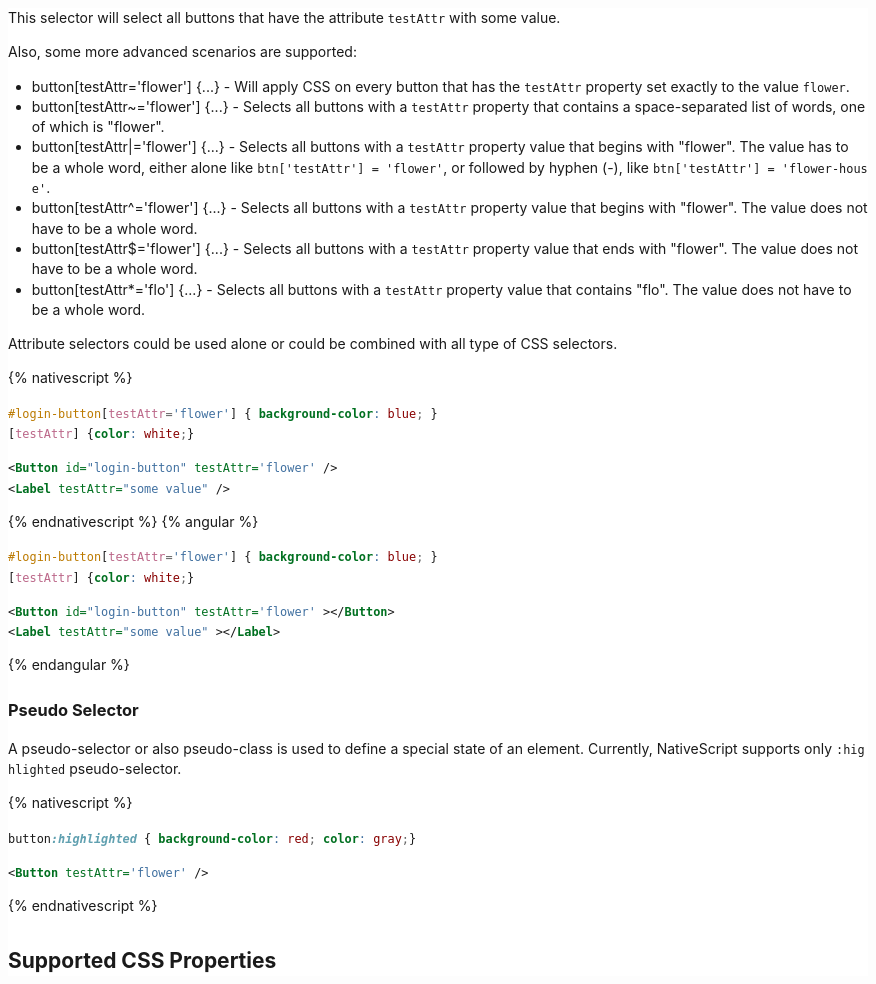 This selector will select all buttons that have the attribute `testAttr` with some value.

Also, some more advanced scenarios are supported:

* button[testAttr='flower'] {...} - Will apply CSS on every button that has the `testAttr` property set exactly to the value `flower`.
* button[testAttr~='flower'] {...} - Selects all buttons with a `testAttr` property that contains a space-separated list of words, one of which is "flower".
* button[testAttr|='flower'] {...} - Selects all buttons with a `testAttr` property value that begins with "flower". The value has to be a whole word, either alone like `btn['testAttr'] = 'flower'`, or followed by hyphen (-), like `btn['testAttr'] = 'flower-house'`.
* button[testAttr^='flower'] {...} - Selects all buttons with a `testAttr` property value that begins with "flower". The value does not have to be a whole word.
* button[testAttr$='flower'] {...} - Selects all buttons with a `testAttr` property value that ends with "flower". The value does not have to be a whole word.
* button[testAttr*='flo'] {...} - Selects all buttons with a `testAttr` property value that contains "flo". The value does not have to be a whole word.

Attribute selectors could be used alone or could be combined with all type of CSS selectors.

{% nativescript %}
```CSS
#login-button[testAttr='flower'] { background-color: blue; }
[testAttr] {color: white;}
```
```XML
<Button id="login-button" testAttr='flower' />
<Label testAttr="some value" />
```
{% endnativescript %}
{% angular %}
```CSS
#login-button[testAttr='flower'] { background-color: blue; }
[testAttr] {color: white;}
```
```XML
<Button id="login-button" testAttr='flower' ></Button>
<Label testAttr="some value" ></Label>
```
{% endangular %}

### Pseudo Selector
A pseudo-selector or also pseudo-class is used to define a special state of an element.
Currently, NativeScript supports only `:highlighted` pseudo-selector.

{% nativescript %}

```CSS
button:highlighted { background-color: red; color: gray;}
```
```XML
<Button testAttr='flower' />
```
{% endnativescript %}

## Supported CSS Properties
